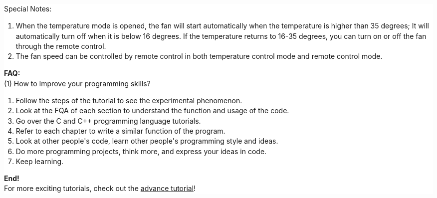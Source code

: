 Special Notes:
1. When the temperature mode is opened, the fan will start automatically when the temperature is higher than 35 degrees; It will automatically turn off when it is below 16 degrees. If the temperature returns to 16-35 degrees, you can turn on or off the fan through the remote control.   
2. The fan speed can be controlled by remote control in both temperature control mode and remote control mode.    

**FAQ:**        
(1) How to Improve your programming skills?   
1. Follow the steps of the tutorial to see the experimental phenomenon.    
2. Look at the FQA of each section to understand the function and usage of the code.    
3. Go over the C and C++ programming language tutorials.   
4. Refer to each chapter to write a similar function of the program.   
5. Look at other people's code, learn other people's programming style and ideas.   
6. Do more programming projects, think more, and express your ideas in code.    
7. Keep learning.


**End!**      
For more exciting tutorials, check out the [advance tutorial](./Advanced_tutorial.md)!    
